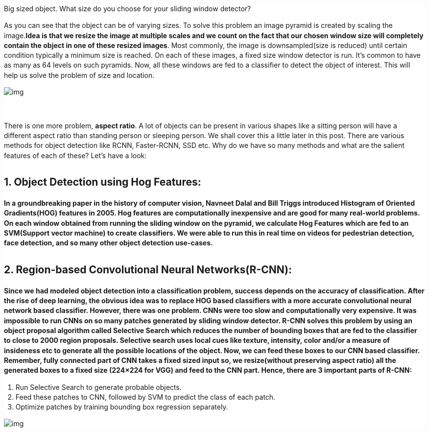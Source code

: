 

Big sized object. What size do you choose for your sliding window detector?

 

As you can see that the object can be of varying sizes. To solve this problem an image pyramid is created by scaling the image.**Idea is that we resize the image at multiple scales and we count on the fact that our chosen window size will completely contain the object in one of these resized images**. Most commonly, the image is downsampled(size is reduced) until certain condition typically a minimum size is reached. On each of these images, a fixed size window detector is run. It’s common to have as many as 64 levels on such pyramids. Now, all these windows are fed to a classifier to detect the object of interest. This will help us solve the problem of size and location.

![img](https://cv-tricks.com/wp-content/uploads/2017/12/pyramid-269x300.png)

​                                          

There is one more problem, **aspect ratio**. A lot of objects can be present in various shapes like a sitting person will have a different aspect ratio than standing person or sleeping person. We shall cover this a little later in this post. There are various methods for object detection like RCNN, Faster-RCNN, SSD etc. Why do we have so many methods and what are the salient features of each of these? Let’s have a look:

## **1. Object Detection using Hog Features:**

**In a groundbreaking paper in the history of computer vision, Navneet Dalal and Bill Triggs introduced Histogram of Oriented Gradients(HOG) features in 2005. Hog features are computationally inexpensive and are good for many real-world problems. On each window obtained from running the sliding window on the pyramid, we calculate Hog Features which are fed to an SVM(Support vector machine) to create classifiers. We were able to run this in real time on videos for pedestrian detection, face detection, and so many other object detection use-cases.**

## **2. Region-based Convolutional Neural Networks(R-CNN):**

**Since we had modeled object detection into a classification problem, success depends on the accuracy of classification. After the rise of deep learning, the obvious idea was to replace HOG based classifiers with a more accurate convolutional neural network based classifier. However, there was one problem. CNNs were too slow and computationally very expensive. It was impossible to run CNNs on so many patches generated by sliding window detector. R-CNN solves this problem by using an object proposal algorithm called Selective Search which reduces the number of bounding boxes that are fed to the classifier to close to 2000 region proposals. Selective search uses local cues like texture, intensity, color and/or a measure of insideness etc to generate all the possible locations of the object. Now, we can feed these boxes to our CNN based classifier. Remember, fully connected part of CNN takes a fixed sized input so, we resize(without preserving aspect ratio) all the generated boxes to a fixed size (224×224 for VGG) and feed to the CNN part. Hence, there are 3 important parts of R-CNN:**

1. Run Selective Search to generate probable objects.
2. Feed these patches to CNN, followed by SVM to predict the class of each patch.
3. Optimize patches by training bounding box regression separately.

![img](https://cv-tricks.com/wp-content/uploads/2017/12/RCNN-e1514378306435.jpg)
